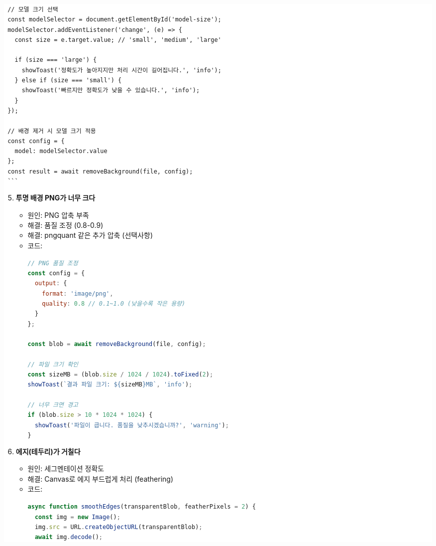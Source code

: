      // 모델 크기 선택
     const modelSelector = document.getElementById('model-size');
     modelSelector.addEventListener('change', (e) => {
       const size = e.target.value; // 'small', 'medium', 'large'

       if (size === 'large') {
         showToast('정확도가 높아지지만 처리 시간이 길어집니다.', 'info');
       } else if (size === 'small') {
         showToast('빠르지만 정확도가 낮을 수 있습니다.', 'info');
       }
     });

     // 배경 제거 시 모델 크기 적용
     const config = {
       model: modelSelector.value
     };
     const result = await removeBackground(file, config);
     ```

5. **투명 배경 PNG가 너무 크다**
   - 원인: PNG 압축 부족
   - 해결: 품질 조정 (0.8-0.9)
   - 해결: pngquant 같은 추가 압축 (선택사항)
   - 코드:
     ```javascript
     // PNG 품질 조정
     const config = {
       output: {
         format: 'image/png',
         quality: 0.8 // 0.1~1.0 (낮을수록 작은 용량)
       }
     };

     const blob = await removeBackground(file, config);

     // 파일 크기 확인
     const sizeMB = (blob.size / 1024 / 1024).toFixed(2);
     showToast(`결과 파일 크기: ${sizeMB}MB`, 'info');

     // 너무 크면 경고
     if (blob.size > 10 * 1024 * 1024) {
       showToast('파일이 큽니다. 품질을 낮추시겠습니까?', 'warning');
     }
     ```

6. **에지(테두리)가 거칠다**
   - 원인: 세그멘테이션 정확도
   - 해결: Canvas로 에지 부드럽게 처리 (feathering)
   - 코드:
     ```javascript
     async function smoothEdges(transparentBlob, featherPixels = 2) {
       const img = new Image();
       img.src = URL.createObjectURL(transparentBlob);
       await img.decode();

